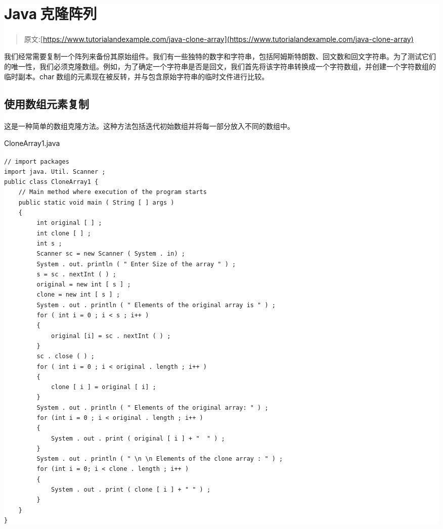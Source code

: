 # Java 克隆阵列

> 原文:[https://www.tutorialandexample.com/java-clone-array](https://www.tutorialandexample.com/java-clone-array)

我们经常需要复制一个阵列来备份其原始组件。我们有一些独特的数字和字符串，包括阿姆斯特朗数、回文数和回文字符串。为了测试它们的唯一性，我们必须克隆数组。例如，为了确定一个字符串是否是回文，我们首先将该字符串转换成一个字符数组，并创建一个字符数组的临时副本。char 数组的元素现在被反转，并与包含原始字符串的临时文件进行比较。

## 使用数组元素复制

这是一种简单的数组克隆方法。这种方法包括迭代初始数组并将每一部分放入不同的数组中。

CloneArray1.java

```
// import packages   
import java. Util. Scanner ;  
public class CloneArray1 {  
    // Main method where execution of the program starts
    public static void main ( String [ ] args )  
    {  
         int original [ ] ;  
         int clone [ ] ;  
         int s ;  
         Scanner sc = new Scanner ( System . in) ;  
         System . out. println ( " Enter Size of the array " ) ;  
         s = sc . nextInt ( ) ;  
         original = new int [ s ] ;  
         clone = new int [ s ] ;  
         System . out . println ( " Elements of the original array is " ) ;  
         for ( int i = 0 ; i < s ; i++ )
         {  
             original [i] = sc . nextInt ( ) ;  
         }  
         sc . close ( ) ;  
         for ( int i = 0 ; i < original . length ; i++ )
         {  
             clone [ i ] = original [ i] ;  
         }    
         System . out . println ( " Elements of the original array: " ) ;  
         for (int i = 0 ; i < original . length ; i++ )
         {  
             System . out . print ( original [ i ] + "  " ) ;  
         }  
         System . out . println ( " \n \n Elements of the clone array : " ) ;  
         for (int i = 0; i < clone . length ; i++ ) 
         {  
             System . out . print ( clone [ i ] + " " ) ;  
         }  
    }  
} 
```
